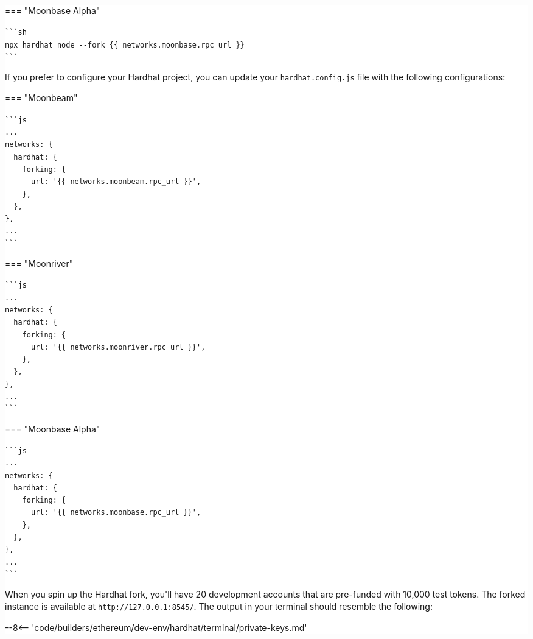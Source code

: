 === "Moonbase Alpha"

    ```sh
    npx hardhat node --fork {{ networks.moonbase.rpc_url }}
    ```

If you prefer to configure your Hardhat project, you can update your `hardhat.config.js` file with the following configurations:

=== "Moonbeam"

    ```js
    ...
    networks: {
      hardhat: {
        forking: {
          url: '{{ networks.moonbeam.rpc_url }}',
        },
      },
    },
    ...
    ```

=== "Moonriver"

    ```js
    ...
    networks: {
      hardhat: {
        forking: {
          url: '{{ networks.moonriver.rpc_url }}',
        },
      },
    },
    ...
    ```

=== "Moonbase Alpha"

    ```js
    ...
    networks: {
      hardhat: {
        forking: {
          url: '{{ networks.moonbase.rpc_url }}',
        },
      },
    },
    ...
    ```

When you spin up the Hardhat fork, you'll have 20 development accounts that are pre-funded with 10,000 test tokens. The forked instance is available at `http://127.0.0.1:8545/`. The output in your terminal should resemble the following:

--8<-- 'code/builders/ethereum/dev-env/hardhat/terminal/private-keys.md'
